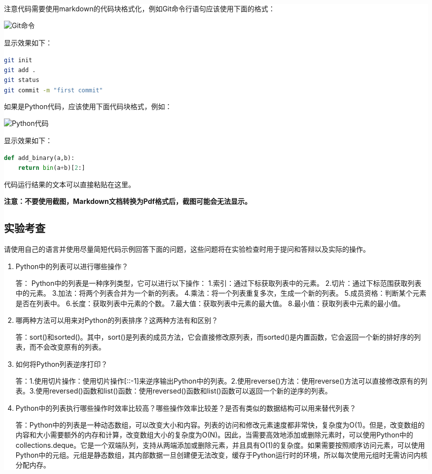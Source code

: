 注意代码需要使用markdown的代码块格式化，例如Git命令行语句应该使用下面的格式：

![Git命令](/Experiments/img/2023-07-26-22-48.png)

显示效果如下：

```bash
git init
git add .
git status
git commit -m "first commit"
```

如果是Python代码，应该使用下面代码块格式，例如：

![Python代码](/Experiments/img/2023-07-26-22-52-20.png)

显示效果如下：

```python
def add_binary(a,b):
    return bin(a+b)[2:]
```

代码运行结果的文本可以直接粘贴在这里。

**注意：不要使用截图，Markdown文档转换为Pdf格式后，截图可能会无法显示。**

## 实验考查

请使用自己的语言并使用尽量简短代码示例回答下面的问题，这些问题将在实验检查时用于提问和答辩以及实际的操作。

1. Python中的列表可以进行哪些操作？
   
   答： Python中的列表是一种序列类型，它可以进行以下操作：
1.索引：通过下标获取列表中的元素。
2.切片：通过下标范围获取列表中的元素。
3.加法：将两个列表合并为一个新的列表。
4.乘法：将一个列表重复多次，生成一个新的列表。
5.成员资格：判断某个元素是否在列表中。
6.长度：获取列表中元素的个数。
7.最大值：获取列表中元素的最大值。
8.最小值：获取列表中元素的最小值。

2. 哪两种方法可以用来对Python的列表排序？这两种方法有和区别？
   
    答：sort()和sorted()。其中，sort()是列表的成员方法，它会直接修改原列表，而sorted()是内置函数，它会返回一个新的排好序的列表，而不会改变原有的列表。

3. 如何将Python列表逆序打印？
   
   答：1.使用切片操作：使用切片操作[::-1]来逆序输出Python中的列表。2.使用reverse()方法：使用reverse()方法可以直接修改原有的列表。3.使用reversed()函数和list()函数：使用reversed()函数和list()函数可以返回一个新的逆序的列表。

4. Python中的列表执行哪些操作时效率比较高？哪些操作效率比较差？是否有类似的数据结构可以用来替代列表？
   
   答：Python中的列表是一种动态数组，可以改变大小和内容。列表的访问和修改元素速度都非常快，复杂度为O(1)。但是，改变数组的内容和大小需要额外的内存和计算，改变数组大小的复杂度为O(N)。因此，当需要高效地添加或删除元素时，可以使用Python中的collections.deque。它是一个双端队列，支持从两端添加或删除元素，并且具有O(1)的复杂度。如果需要按照顺序访问元素，可以使用Python中的元组。元组是静态数组，其内部数据一旦创建便无法改变，缓存于Python运行时的环境，所以每次使用元组时无需访问内核分配内存。 
   